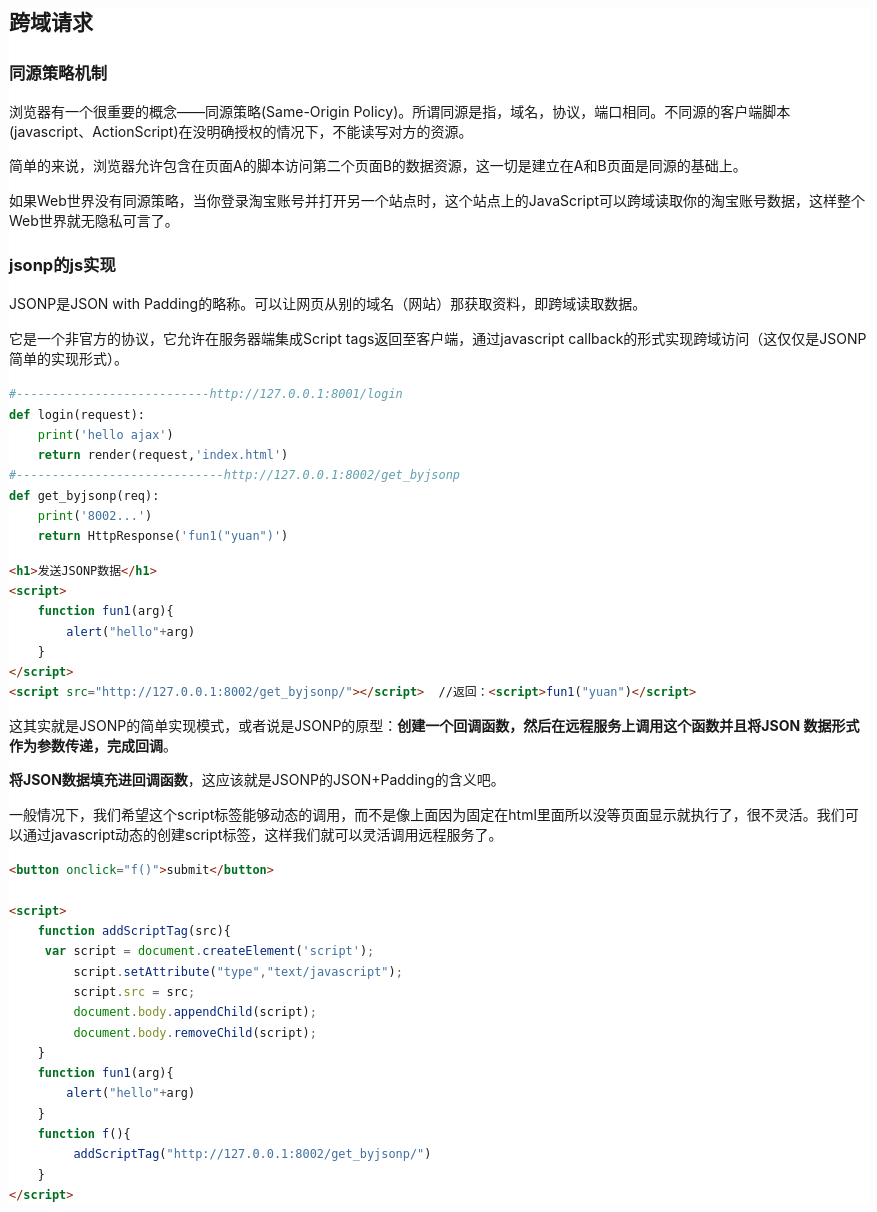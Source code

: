 ## 跨域请求

### 同源策略机制

浏览器有一个很重要的概念——同源策略(Same-Origin Policy)。所谓同源是指，域名，协议，端口相同。不同源的客户端脚本(javascript、ActionScript)在没明确授权的情况下，不能读写对方的资源。

简单的来说，浏览器允许包含在页面A的脚本访问第二个页面B的数据资源，这一切是建立在A和B页面是同源的基础上。

如果Web世界没有同源策略，当你登录淘宝账号并打开另一个站点时，这个站点上的JavaScript可以跨域读取你的淘宝账号数据，这样整个Web世界就无隐私可言了。

### jsonp的js实现

JSONP是JSON with Padding的略称。可以让网页从别的域名（网站）那获取资料，即跨域读取数据。

它是一个非官方的协议，它允许在服务器端集成Script tags返回至客户端，通过javascript callback的形式实现跨域访问（这仅仅是JSONP简单的实现形式）。

```python
#---------------------------http://127.0.0.1:8001/login
def login(request):
    print('hello ajax')
    return render(request,'index.html')
#-----------------------------http://127.0.0.1:8002/get_byjsonp
def get_byjsonp(req):
    print('8002...')
    return HttpResponse('fun1("yuan")')
```

```html
<h1>发送JSONP数据</h1>
<script>
    function fun1(arg){
        alert("hello"+arg)
    }
</script>
<script src="http://127.0.0.1:8002/get_byjsonp/"></script>  //返回：<script>fun1("yuan")</script>
```

这其实就是JSONP的简单实现模式，或者说是JSONP的原型：**创建一个回调函数，然后在远程服务上调用这个函数并且将JSON 数据形式作为参数传递，完成回调**。

**将JSON数据填充进回调函数**，这应该就是JSONP的JSON+Padding的含义吧。

一般情况下，我们希望这个script标签能够动态的调用，而不是像上面因为固定在html里面所以没等页面显示就执行了，很不灵活。我们可以通过javascript动态的创建script标签，这样我们就可以灵活调用远程服务了。

```html
<button onclick="f()">submit</button>

<script>
    function addScriptTag(src){
     var script = document.createElement('script');
         script.setAttribute("type","text/javascript");
         script.src = src;
         document.body.appendChild(script);
         document.body.removeChild(script);
    }
    function fun1(arg){
        alert("hello"+arg)
    }
    function f(){
         addScriptTag("http://127.0.0.1:8002/get_byjsonp/")
    }
</script>
```
